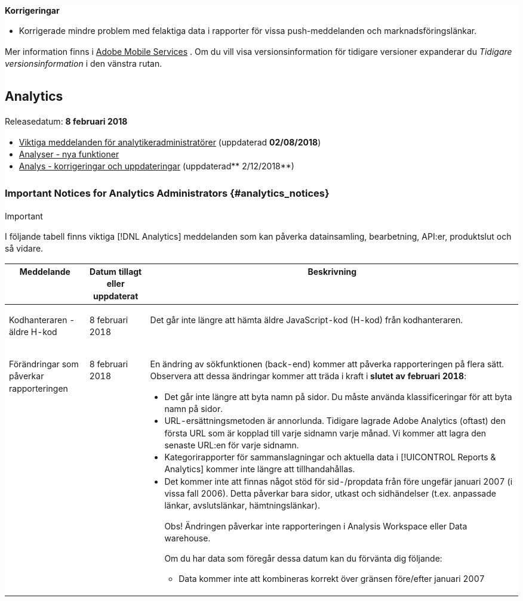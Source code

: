 **Korrigeringar**

* Korrigerade mindre problem med felaktiga data i rapporter för vissa push-meddelanden och marknadsföringslänkar.

Mer information finns i [Adobe Mobile Services](https://docs.adobe.com/content/help/en/mobile-services/using/home.html) . Om du vill visa versionsinformation för tidigare versioner expanderar du *Tidigare versionsinformation* i den vänstra rutan.

## Analytics 

Releasedatum: **8 februari 2018**

* [Viktiga meddelanden för analytikeradministratörer](../../c-legacy-releases/2018/02082018.md#analytics_notices) (uppdaterad **02/08/2018**)
* [Analyser - nya funktioner](../../c-legacy-releases/2018/02082018.md#features_analytics)
* [Analys - korrigeringar och uppdateringar](../../c-legacy-releases/2018/02082018.md#analytics-interface) (uppdaterad** 2/12/2018**)

### Important Notices for Analytics Administrators {#analytics_notices}

>[!IMPORTANT]
>
>I följande tabell finns viktiga [!DNL Analytics] meddelanden som kan påverka datainsamling, bearbetning, API:er, produktslut och så vidare.


<table id="table_1207853963C64C5E95E85E9B34B6FCFE"> 
 <thead> 
  <tr> 
   <th colname="col1" class="entry"> Meddelande </th> 
   <th colname="col02" class="entry"> Datum tillagt eller uppdaterat </th> 
   <th colname="col2" class="entry"> Beskrivning </th> 
  </tr> 
 </thead>
 <tbody> 
  <tr> 
   <td colname="col1"> <p>Kodhanteraren - äldre H-kod </p> </td> 
   <td colname="col02"> <p>8 februari 2018 </p> </td> 
   <td colname="col2"> <p>Det går inte längre att hämta äldre JavaScript-kod (H-kod) från kodhanteraren. </p> </td> 
  </tr> 
  <tr> 
   <td colname="col1"> <p>Förändringar som påverkar rapporteringen </p> </td> 
   <td colname="col02"> <p>8 februari 2018 </p> </td> 
   <td colname="col2"> <p>En ändring av sökfunktionen (back-end) kommer att påverka rapporteringen på flera sätt. Observera att dessa ändringar kommer att träda i kraft i <b>slutet av februari 2018</b>: </p> 
    <ul id="ul_7515E2E79FD94B8F8DFF4C2DBB9E6A84"> 
     <li id="li_F37C29245E064716AE2F3AC9C20A77BC"> Det går inte längre att byta namn på sidor. Du måste använda klassificeringar för att byta namn på sidor. </li> 
     <li id="li_14CAB45EC2F2490BB6C8A912C66BB77C"> URL-ersättningsmetoden är annorlunda. Tidigare lagrade Adobe Analytics (oftast) den första URL som är kopplad till varje sidnamn varje månad. Vi kommer att lagra den senaste URL:en för varje sidnamn. </li> 
     <li id="li_E46207F194134AEA86F5CB2C8F26C76C"> Kategorirapporter för sammanslagningar och aktuella data i [!UICONTROL Reports &amp; Analytics] kommer inte längre att tillhandahållas. </li> 
     <li id="li_C699A0328CFD4AC4839C481710FE29AA"> Det kommer inte att finnas något stöd för sid-/propdata från före ungefär januari 2007 (i vissa fall 2006). Detta påverkar bara sidor, utkast och sidhändelser (t.ex. anpassade länkar, avslutslänkar, hämtningslänkar). <p>Obs!  Ändringen påverkar inte rapporteringen i <span class="uicontrol"> Analysis Workspace</span> eller Data warehouse. </p><p>Om du har data som föregår dessa datum kan du förvänta dig följande: </p> 
      <ul id="ul_7CC6A7455BAF4ADCB7A626F2BB8A45B6"> 
       <li id="li_07D957DE7D6D4458AEA8B30910A8E8F9">Data kommer inte att kombineras korrekt över gränsen före/efter januari 2007 </li> 
